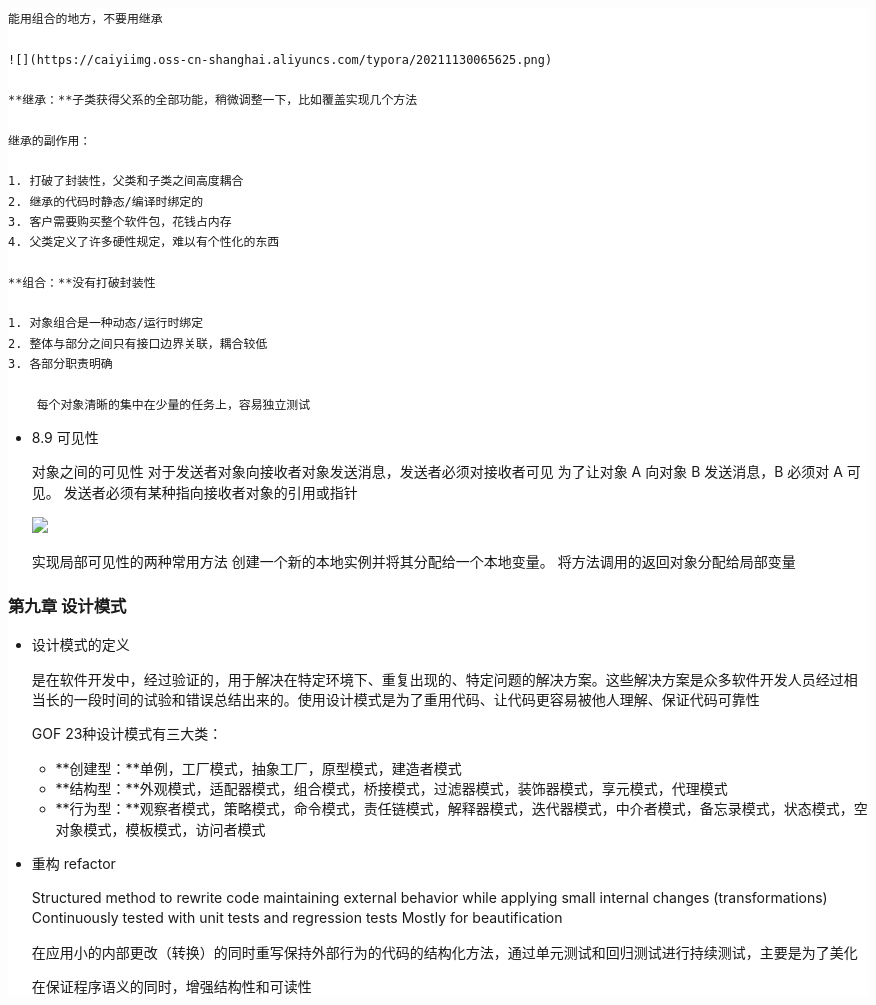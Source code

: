     能用组合的地方，不要用继承
    
    ![](https://caiyiimg.oss-cn-shanghai.aliyuncs.com/typora/20211130065625.png)
    
    **继承：**子类获得父系的全部功能，稍微调整一下，比如覆盖实现几个方法
    
    继承的副作用：
    
    1. 打破了封装性，父类和子类之间高度耦合
    2. 继承的代码时静态/编译时绑定的
    3. 客户需要购买整个软件包，花钱占内存
    4. 父类定义了许多硬性规定，难以有个性化的东西
    
    **组合：**没有打破封装性
    
    1. 对象组合是一种动态/运行时绑定
    2. 整体与部分之间只有接口边界关联，耦合较低
    3. 各部分职责明确
        
        每个对象清晰的集中在少量的任务上，容易独立测试
        
- 8.9 可见性
    
    对象之间的可见性
    对于发送者对象向接收者对象发送消息，发送者必须对接收者可见
    为了让对象 A 向对象 B 发送消息，B 必须对 A 可见。
    发送者必须有某种指向接收者对象的引用或指针
    
    ![](https://caiyiimg.oss-cn-shanghai.aliyuncs.com/typora/20220104001135.png)
    
    实现局部可见性的两种常用方法
    创建一个新的本地实例并将其分配给一个本地变量。
    将方法调用的返回对象分配给局部变量
    

### **第九章 设计模式**

- 设计模式的定义
    
    是在软件开发中，经过验证的，用于解决在特定环境下、重复出现的、特定问题的解决方案。这些解决方案是众多软件开发人员经过相当长的一段时间的试验和错误总结出来的。使用设计模式是为了重用代码、让代码更容易被他人理解、保证代码可靠性
    
    GOF 23种设计模式有三大类：
    
    - **创建型：**单例，工厂模式，抽象工厂，原型模式，建造者模式
    - **结构型：**外观模式，适配器模式，组合模式，桥接模式，过滤器模式，装饰器模式，享元模式，代理模式
    - **行为型：**观察者模式，策略模式，命令模式，责任链模式，解释器模式，迭代器模式，中介者模式，备忘录模式，状态模式，空对象模式，模板模式，访问者模式
    
- 重构 refactor
    
    Structured method to rewrite code maintaining external behavior while applying small internal changes (transformations)
    Continuously tested with unit tests and regression tests
    Mostly for beautification
    
    在应用小的内部更改（转换）的同时重写保持外部行为的代码的结构化方法，通过单元测试和回归测试进行持续测试，主要是为了美化
    
    在保证程序语义的同时，增强结构性和可读性
    